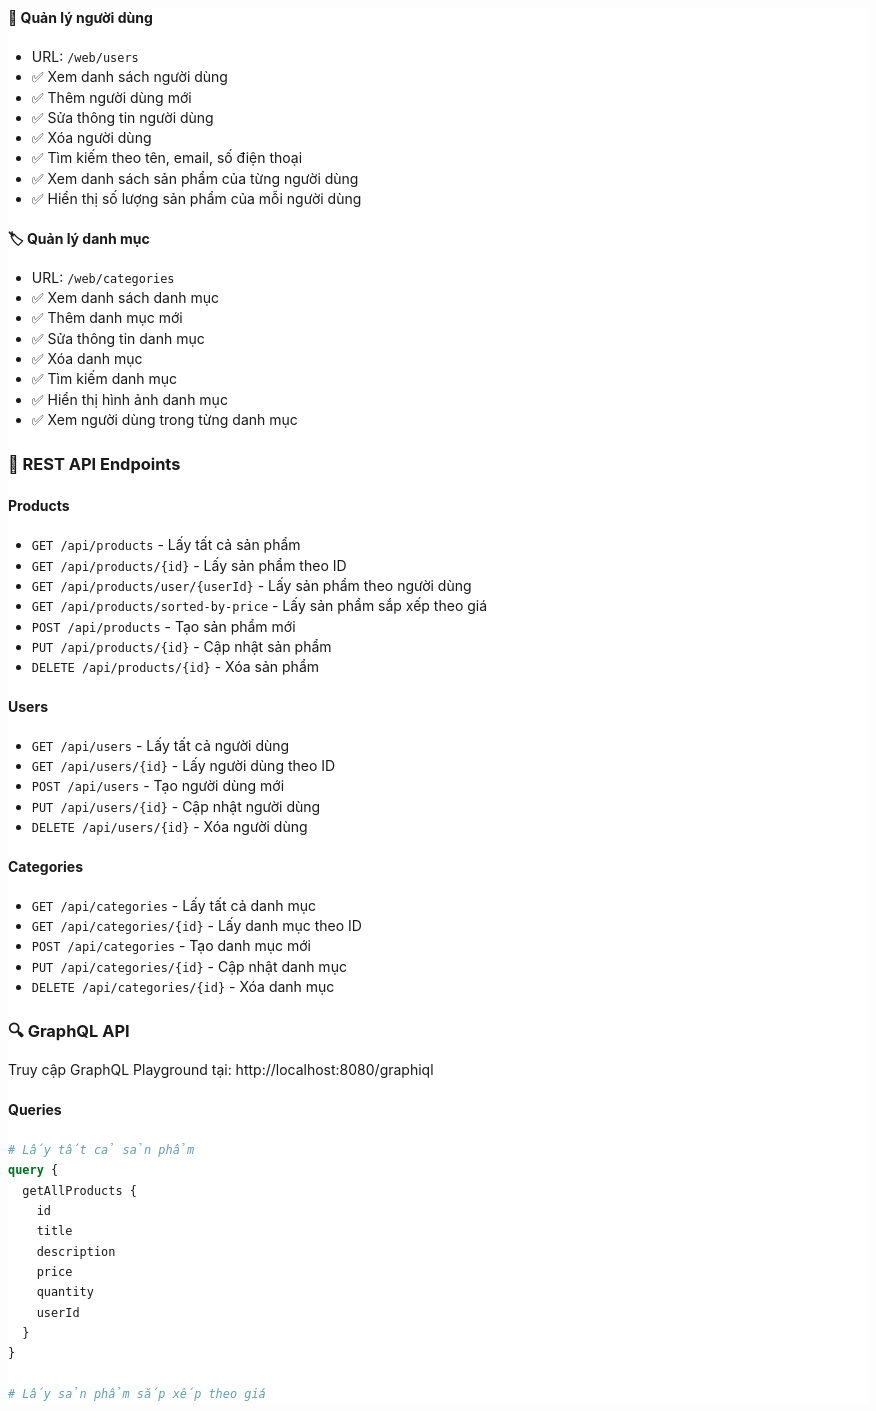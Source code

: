 #### 👥 Quản lý người dùng
- URL: `/web/users`
- ✅ Xem danh sách người dùng
- ✅ Thêm người dùng mới
- ✅ Sửa thông tin người dùng
- ✅ Xóa người dùng
- ✅ Tìm kiếm theo tên, email, số điện thoại
- ✅ Xem danh sách sản phẩm của từng người dùng
- ✅ Hiển thị số lượng sản phẩm của mỗi người dùng

#### 🏷️ Quản lý danh mục
- URL: `/web/categories`
- ✅ Xem danh sách danh mục
- ✅ Thêm danh mục mới
- ✅ Sửa thông tin danh mục
- ✅ Xóa danh mục
- ✅ Tìm kiếm danh mục
- ✅ Hiển thị hình ảnh danh mục
- ✅ Xem người dùng trong từng danh mục

### 🔌 REST API Endpoints

#### Products
- `GET /api/products` - Lấy tất cả sản phẩm
- `GET /api/products/{id}` - Lấy sản phẩm theo ID
- `GET /api/products/user/{userId}` - Lấy sản phẩm theo người dùng
- `GET /api/products/sorted-by-price` - Lấy sản phẩm sắp xếp theo giá
- `POST /api/products` - Tạo sản phẩm mới
- `PUT /api/products/{id}` - Cập nhật sản phẩm
- `DELETE /api/products/{id}` - Xóa sản phẩm

#### Users
- `GET /api/users` - Lấy tất cả người dùng
- `GET /api/users/{id}` - Lấy người dùng theo ID
- `POST /api/users` - Tạo người dùng mới
- `PUT /api/users/{id}` - Cập nhật người dùng
- `DELETE /api/users/{id}` - Xóa người dùng

#### Categories
- `GET /api/categories` - Lấy tất cả danh mục
- `GET /api/categories/{id}` - Lấy danh mục theo ID
- `POST /api/categories` - Tạo danh mục mới
- `PUT /api/categories/{id}` - Cập nhật danh mục
- `DELETE /api/categories/{id}` - Xóa danh mục

### 🔍 GraphQL API

Truy cập GraphQL Playground tại: http://localhost:8080/graphiql

#### Queries
```graphql
# Lấy tất cả sản phẩm
query {
  getAllProducts {
    id
    title
    description
    price
    quantity
    userId
  }
}

# Lấy sản phẩm sắp xếp theo giá
```